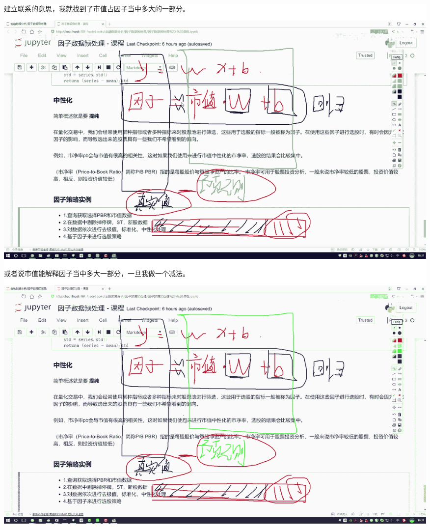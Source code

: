 建立联系的意思，我就找到了市值占因子当中多大的一部分。

![](img/8fc14d7948d9b619ff0b13868529923a_54.png)

或者说市值能解释因子当中多大一部分，一旦我做一个减法。

![](img/8fc14d7948d9b619ff0b13868529923a_56.png)
